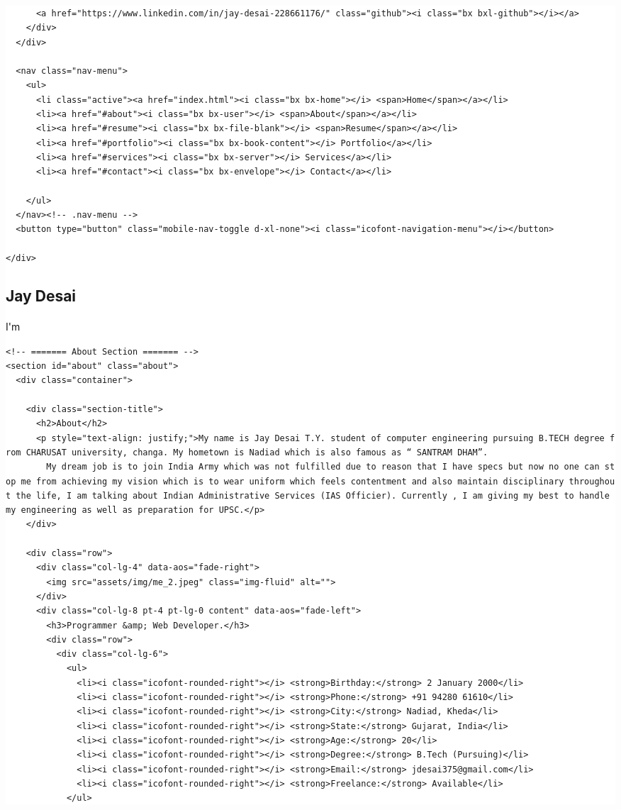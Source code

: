           <a href="https://www.linkedin.com/in/jay-desai-228661176/" class="github"><i class="bx bxl-github"></i></a>
        </div>
      </div>

      <nav class="nav-menu">
        <ul>
          <li class="active"><a href="index.html"><i class="bx bx-home"></i> <span>Home</span></a></li>
          <li><a href="#about"><i class="bx bx-user"></i> <span>About</span></a></li>
          <li><a href="#resume"><i class="bx bx-file-blank"></i> <span>Resume</span></a></li>
          <li><a href="#portfolio"><i class="bx bx-book-content"></i> Portfolio</a></li>
          <li><a href="#services"><i class="bx bx-server"></i> Services</a></li>
          <li><a href="#contact"><i class="bx bx-envelope"></i> Contact</a></li>

        </ul>
      </nav><!-- .nav-menu -->
      <button type="button" class="mobile-nav-toggle d-xl-none"><i class="icofont-navigation-menu"></i></button>

    </div>
  </header>

  
  <section id="hero" class="d-flex flex-column justify-content-center align-items-center">
    <div class="hero-container" data-aos="fade-in">
      <h1>Jay Desai</h1>
      <p>I'm <span class="typed" data-typed-items="Programmer, Developer, Freelancer, Marketing Manager"></span></p>
    </div>
  </section>

  <main id="main">

    <!-- ======= About Section ======= -->
    <section id="about" class="about">
      <div class="container">

        <div class="section-title">
          <h2>About</h2>
          <p style="text-align: justify;">My name is Jay Desai T.Y. student of computer engineering pursuing B.TECH degree from CHARUSAT university, changa. My hometown is Nadiad which is also famous as “ SANTRAM DHAM”.             
            My dream job is to join India Army which was not fulfilled due to reason that I have specs but now no one can stop me from achieving my vision which is to wear uniform which feels contentment and also maintain disciplinary throughout the life, I am talking about Indian Administrative Services (IAS Officier). Currently , I am giving my best to handle my engineering as well as preparation for UPSC.</p>
        </div>

        <div class="row">
          <div class="col-lg-4" data-aos="fade-right">
            <img src="assets/img/me_2.jpeg" class="img-fluid" alt="">
          </div>
          <div class="col-lg-8 pt-4 pt-lg-0 content" data-aos="fade-left">
            <h3>Programmer &amp; Web Developer.</h3>
            <div class="row">
              <div class="col-lg-6">
                <ul>
                  <li><i class="icofont-rounded-right"></i> <strong>Birthday:</strong> 2 January 2000</li>
                  <li><i class="icofont-rounded-right"></i> <strong>Phone:</strong> +91 94280 61610</li>
                  <li><i class="icofont-rounded-right"></i> <strong>City:</strong> Nadiad, Kheda</li>
                  <li><i class="icofont-rounded-right"></i> <strong>State:</strong> Gujarat, India</li>
                  <li><i class="icofont-rounded-right"></i> <strong>Age:</strong> 20</li>
                  <li><i class="icofont-rounded-right"></i> <strong>Degree:</strong> B.Tech (Pursuing)</li>
                  <li><i class="icofont-rounded-right"></i> <strong>Email:</strong> jdesai375@gmail.com</li>
                  <li><i class="icofont-rounded-right"></i> <strong>Freelance:</strong> Available</li>
                </ul>